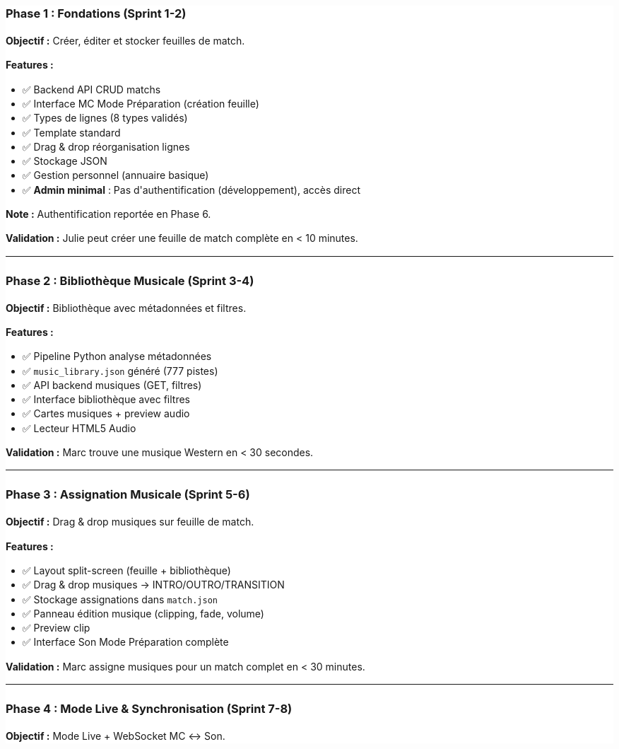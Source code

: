 ### Phase 1 : Fondations (Sprint 1-2)

**Objectif :** Créer, éditer et stocker feuilles de match.

**Features :**
- ✅ Backend API CRUD matchs
- ✅ Interface MC Mode Préparation (création feuille)
- ✅ Types de lignes (8 types validés)
- ✅ Template standard
- ✅ Drag & drop réorganisation lignes
- ✅ Stockage JSON
- ✅ Gestion personnel (annuaire basique)
- ✅ **Admin minimal** : Pas d'authentification (développement), accès direct

**Note :** Authentification reportée en Phase 6.

**Validation :** Julie peut créer une feuille de match complète en < 10 minutes.

---

### Phase 2 : Bibliothèque Musicale (Sprint 3-4)

**Objectif :** Bibliothèque avec métadonnées et filtres.

**Features :**
- ✅ Pipeline Python analyse métadonnées
- ✅ `music_library.json` généré (777 pistes)
- ✅ API backend musiques (GET, filtres)
- ✅ Interface bibliothèque avec filtres
- ✅ Cartes musiques + preview audio
- ✅ Lecteur HTML5 Audio

**Validation :** Marc trouve une musique Western en < 30 secondes.

---

### Phase 3 : Assignation Musicale (Sprint 5-6)

**Objectif :** Drag & drop musiques sur feuille de match.

**Features :**
- ✅ Layout split-screen (feuille + bibliothèque)
- ✅ Drag & drop musiques → INTRO/OUTRO/TRANSITION
- ✅ Stockage assignations dans `match.json`
- ✅ Panneau édition musique (clipping, fade, volume)
- ✅ Preview clip
- ✅ Interface Son Mode Préparation complète

**Validation :** Marc assigne musiques pour un match complet en < 30 minutes.

---

### Phase 4 : Mode Live & Synchronisation (Sprint 7-8)

**Objectif :** Mode Live + WebSocket MC ↔ Son.
